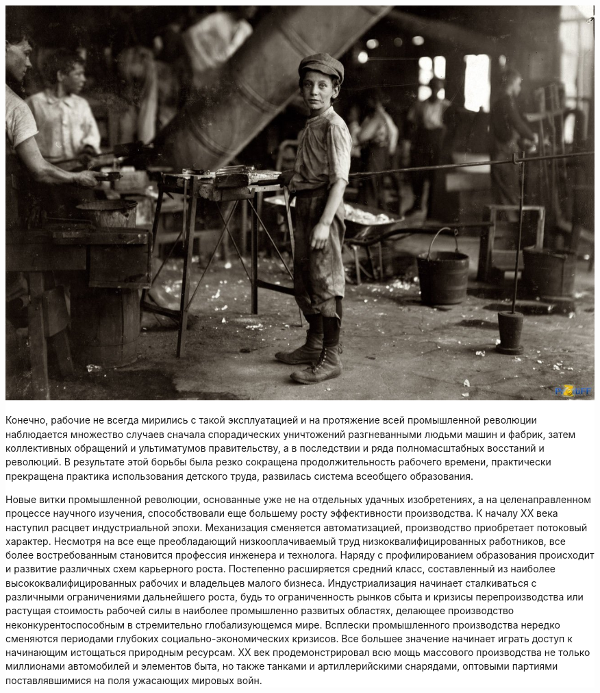 ![1294947204_carrying-in-boy_1911](./images/1294947204_carrying-in-boy_1911.jpg)

Конечно, рабочие не всегда мирились с такой эксплуатацией и на протяжение всей промышленной революции наблюдается множество случаев сначала спорадических уничтожений разгневанными людьми машин и фабрик, затем коллективных обращений и ультиматумов правительству, а в последствии и ряда полномасштабных восстаний и революций. В результате этой борьбы была резко сокращена продолжительность рабочего времени, практически прекращена практика использования детского труда, развилась система всеобщего образования.

Новые витки промышленной революции, основанные уже не на отдельных удачных изобретениях, а на целенаправленном процессе научного изучения, способствовали еще большему росту эффективности производства. К началу XX века наступил расцвет индустриальной эпохи. Механизация сменяется автоматизацией, производство приобретает потоковый характер. Несмотря на все еще преобладающий низкооплачиваемый труд низкоквалифицированных работников, все более востребованным становится профессия инженера и технолога. Наряду с профилированием образования происходит и развитие различных схем карьерного роста. Постепенно расширяется средний класс, составленный из наиболее высококвалифицированных рабочих и владельцев малого бизнеса. Индустриализация начинает сталкиваться с различными ограничениями дальнейшего роста, будь то ограниченность рынков сбыта и кризисы перепроизводства или растущая стоимость рабочей силы в наиболее промышленно развитых областях, делающее производство неконкурентоспособным в стремительно глобализующемся мире. Всплески промышленного производства нередко сменяются периодами глубоких социально-экономических кризисов. Все большее значение начинает играть доступ к начинающим истощаться природным ресурсам. XX век продемонстрировал всю мощь массового производства не только миллионами автомобилей и элементов быта, но также танками и артиллерийскими снарядами, оптовыми партиями поставлявшимися на поля ужасающих мировых войн.
